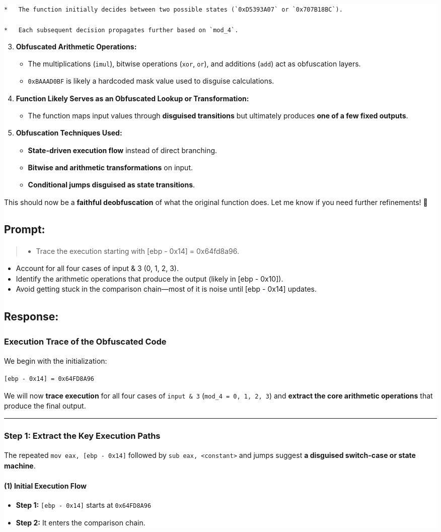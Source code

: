     *   The function initially decides between two possible states (`0xD5393A07` or `0x707B18BC`).
        
    *   Each subsequent decision propagates further based on `mod_4`.
        
3.  **Obfuscated Arithmetic Operations:**
    
    *   The multiplications (`imul`), bitwise operations (`xor`, `or`), and additions (`add`) act as obfuscation layers.
        
    *   `0xBAAAD0BF` is likely a hardcoded mask value used to disguise calculations.
        
4.  **Function Likely Serves as an Obfuscated Lookup or Transformation:**
    
    *   The function maps input values through **disguised transitions** but ultimately produces **one of a few fixed outputs**.
        
5.  **Obfuscation Techniques Used:**
    
    *   **State-driven execution flow** instead of direct branching.
        
    *   **Bitwise and arithmetic transformations** on input.
        
    *   **Conditional jumps disguised as state transitions**.
        

This should now be a **faithful deobfuscation** of what the original function does. Let me know if you need further refinements! 🚀

## Prompt:
> - Trace the execution starting with [ebp - 0x14] = 0x64fd8a96.
- Account for all four cases of input & 3 (0, 1, 2, 3).
- Identify the arithmetic operations that produce the output (likely in [ebp - 0x10]).
- Avoid getting stuck in the comparison chain—most of it is noise until [ebp - 0x14] updates.

## Response:
### **Execution Trace of the Obfuscated Code**

We begin with the initialization:

```
[ebp - 0x14] = 0x64FD8A96
```

We will now **trace execution** for all four cases of `input & 3` (`mod_4 = 0, 1, 2, 3`) and **extract the core arithmetic operations** that produce the final output.

* * *

### **Step 1: Extract the Key Execution Paths**

The repeated `mov eax, [ebp - 0x14]` followed by `sub eax, <constant>` and jumps suggest **a disguised switch-case or state machine**.

#### **(1) Initial Execution Flow**

*   **Step 1:** `[ebp - 0x14]` starts at `0x64FD8A96`
    
*   **Step 2:** It enters the comparison chain.
    